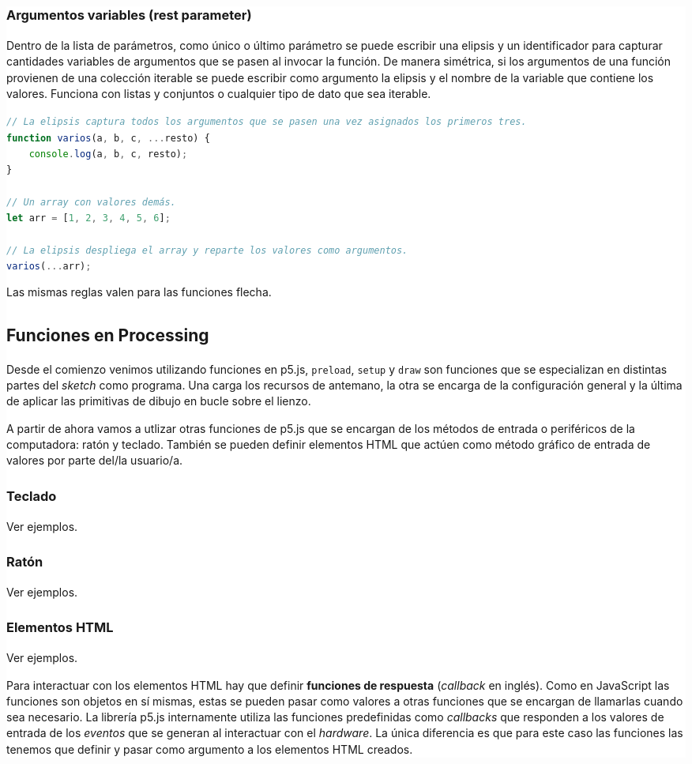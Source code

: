 ### Argumentos variables (rest parameter)

Dentro de la lista de parámetros, como único o último parámetro se puede escribir una elipsis y un identificador para capturar cantidades variables de argumentos que se pasen al invocar la función. De manera simétrica, si los argumentos de una función provienen de una colección iterable se puede escribir como argumento la elipsis y el nombre de la variable que contiene los valores. Funciona con listas y conjuntos o cualquier tipo de dato que sea iterable.

```javascript
// La elipsis captura todos los argumentos que se pasen una vez asignados los primeros tres.
function varios(a, b, c, ...resto) {
    console.log(a, b, c, resto);
}

// Un array con valores demás.
let arr = [1, 2, 3, 4, 5, 6];

// La elipsis despliega el array y reparte los valores como argumentos.
varios(...arr);
```

Las mismas reglas valen para las funciones flecha.


## Funciones en Processing

Desde el comienzo venimos utilizando funciones en p5.js, `preload`, `setup` y `draw` son funciones que se especializan en distintas partes del _sketch_ como programa. Una carga los recursos de antemano, la otra se encarga de la configuración general y la última de aplicar las primitivas de dibujo en bucle sobre el lienzo.

A partir de ahora vamos a utlizar otras funciones de p5.js que se encargan de los métodos de entrada o periféricos de la computadora: ratón y teclado. También se pueden definir elementos HTML que actúen como método gráfico de entrada de valores por parte del/la usuario/a.

### Teclado

Ver ejemplos.

### Ratón

Ver ejemplos.

### Elementos HTML

Ver ejemplos.

Para interactuar con los elementos HTML hay que definir **funciones de respuesta** (_callback_ en inglés). Como en JavaScript las funciones son objetos en sí mismas, estas se pueden pasar como valores a otras funciones que se encargan de llamarlas cuando sea necesario. La librería p5.js internamente utiliza las funciones predefinidas como _callbacks_ que responden a los valores de entrada de los _eventos_ que se generan al interactuar con el _hardware_. La única diferencia es que para este caso las funciones las tenemos que definir y pasar como argumento a los elementos HTML creados.
